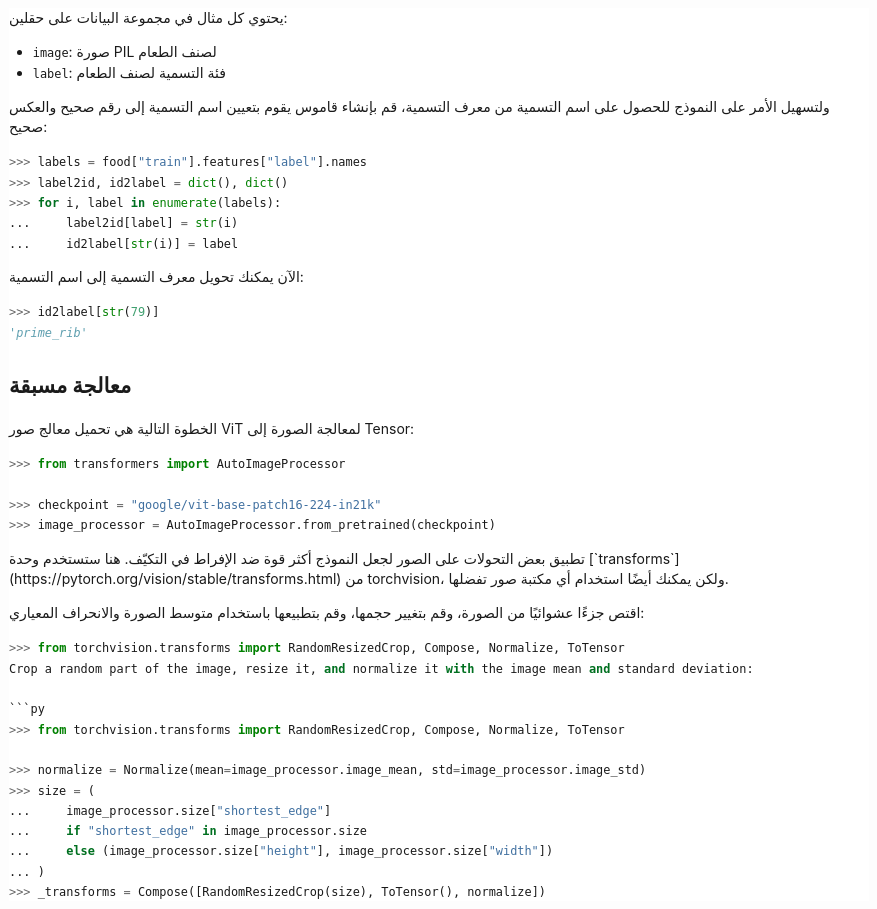يحتوي كل مثال في مجموعة البيانات على حقلين:

- `image`: صورة PIL لصنف الطعام
- `label`: فئة التسمية لصنف الطعام

ولتسهيل الأمر على النموذج للحصول على اسم التسمية من معرف التسمية، قم بإنشاء قاموس يقوم بتعيين اسم التسمية إلى رقم صحيح والعكس صحيح:

```py
>>> labels = food["train"].features["label"].names
>>> label2id, id2label = dict(), dict()
>>> for i, label in enumerate(labels):
...     label2id[label] = str(i)
...     id2label[str(i)] = label
```

الآن يمكنك تحويل معرف التسمية إلى اسم التسمية:

```py
>>> id2label[str(79)]
'prime_rib'
```

## معالجة مسبقة

الخطوة التالية هي تحميل معالج صور ViT لمعالجة الصورة إلى Tensor:

```py
>>> from transformers import AutoImageProcessor

>>> checkpoint = "google/vit-base-patch16-224-in21k"
>>> image_processor = AutoImageProcessor.from_pretrained(checkpoint)
```

<frameworkcontent>
<pt>
تطبيق بعض التحولات على الصور لجعل النموذج أكثر قوة ضد الإفراط في التكيّف. هنا ستستخدم وحدة [`transforms`](https://pytorch.org/vision/stable/transforms.html) من torchvision، ولكن يمكنك أيضًا استخدام أي مكتبة صور تفضلها.

اقتص جزءًا عشوائيًا من الصورة، وقم بتغيير حجمها، وقم بتطبيعها باستخدام متوسط الصورة والانحراف المعياري:

```py
>>> from torchvision.transforms import RandomResizedCrop, Compose, Normalize, ToTensor
Crop a random part of the image, resize it, and normalize it with the image mean and standard deviation:

```py
>>> from torchvision.transforms import RandomResizedCrop, Compose, Normalize, ToTensor

>>> normalize = Normalize(mean=image_processor.image_mean, std=image_processor.image_std)
>>> size = (
...     image_processor.size["shortest_edge"]
...     if "shortest_edge" in image_processor.size
...     else (image_processor.size["height"], image_processor.size["width"])
... )
>>> _transforms = Compose([RandomResizedCrop(size), ToTensor(), normalize])
```
